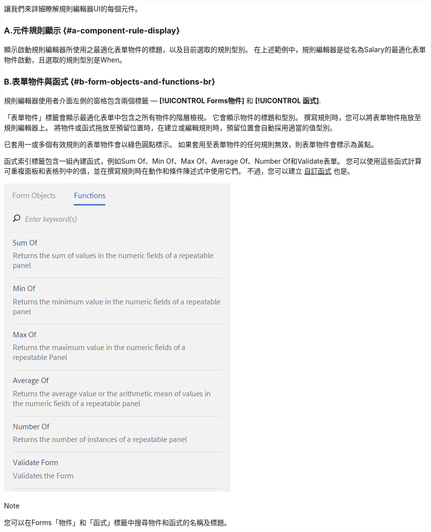 讓我們來詳細瞭解規則編輯器UI的每個元件。

### A.元件規則顯示 {#a-component-rule-display}

顯示啟動規則編輯器所使用之最適化表單物件的標題，以及目前選取的規則型別。 在上述範例中，規則編輯器是從名為Salary的最適化表單物件啟動，且選取的規則型別是When。

### B.表單物件與函式 {#b-form-objects-and-functions-br}

規則編輯器使用者介面左側的窗格包含兩個標籤 —  **[!UICONTROL Forms物件]** 和 **[!UICONTROL 函式]**.

「表單物件」標籤會顯示最適化表單中包含之所有物件的階層檢視。 它會顯示物件的標題和型別。 撰寫規則時，您可以將表單物件拖放至規則編輯器上。 將物件或函式拖放至預留位置時，在建立或編輯規則時，預留位置會自動採用適當的值型別。

已套用一或多個有效規則的表單物件會以綠色圓點標示。 如果套用至表單物件的任何規則無效，則表單物件會標示為黃點。

函式索引標籤包含一組內建函式，例如Sum Of、Min Of、Max Of、Average Of、Number Of和Validate表單。 您可以使用這些函式計算可重複面板和表格列中的值，並在撰寫規則時在動作和條件陳述式中使用它們。 不過，您可以建立 [自訂函式](#custom-functions) 也是。

![函式標籤](assets/functions.png)

>[!NOTE]
>
>您可以在Forms「物件」和「函式」標籤中搜尋物件和函式的名稱及標題。
